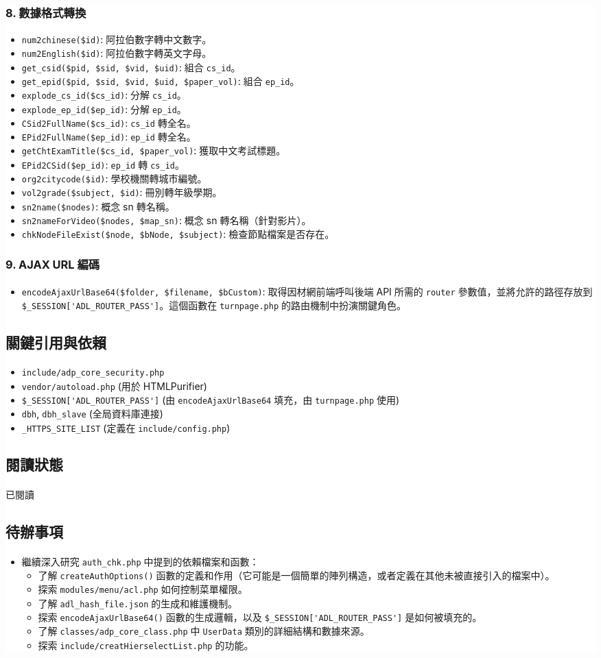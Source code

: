 ### 8. 數據格式轉換
- `num2chinese($id)`: 阿拉伯數字轉中文數字。
- `num2English($id)`: 阿拉伯數字轉英文字母。
- `get_csid($pid, $sid, $vid, $uid)`: 組合 `cs_id`。
- `get_epid($pid, $sid, $vid, $uid, $paper_vol)`: 組合 `ep_id`。
- `explode_cs_id($cs_id)`: 分解 `cs_id`。
- `explode_ep_id($ep_id)`: 分解 `ep_id`。
- `CSid2FullName($cs_id)`: `cs_id` 轉全名。
- `EPid2FullName($ep_id)`: `ep_id` 轉全名。
- `getChtExamTitle($cs_id, $paper_vol)`: 獲取中文考試標題。
- `EPid2CSid($ep_id)`: `ep_id` 轉 `cs_id`。
- `org2citycode($id)`: 學校機關轉城市編號。
- `vol2grade($subject, $id)`: 冊別轉年級學期。
- `sn2name($nodes)`: 概念 sn 轉名稱。
- `sn2nameForVideo($nodes, $map_sn)`: 概念 sn 轉名稱（針對影片）。
- `chkNodeFileExist($node, $bNode, $subject)`: 檢查節點檔案是否存在。

### 9. AJAX URL 編碼
- `encodeAjaxUrlBase64($folder, $filename, $bCustom)`: 取得因材網前端呼叫後端 API 所需的 `router` 參數值，並將允許的路徑存放到 `$_SESSION['ADL_ROUTER_PASS']`。這個函數在 `turnpage.php` 的路由機制中扮演關鍵角色。

## 關鍵引用與依賴
- `include/adp_core_security.php`
- `vendor/autoload.php` (用於 HTMLPurifier)
- `$_SESSION['ADL_ROUTER_PASS']` (由 `encodeAjaxUrlBase64` 填充，由 `turnpage.php` 使用)
- `dbh`, `dbh_slave` (全局資料庫連接)
- `_HTTPS_SITE_LIST` (定義在 `include/config.php`)

## 閱讀狀態
已閱讀

## 待辦事項
- 繼續深入研究 `auth_chk.php` 中提到的依賴檔案和函數：
  - 了解 `createAuthOptions()` 函數的定義和作用（它可能是一個簡單的陣列構造，或者定義在其他未被直接引入的檔案中）。
  - 探索 `modules/menu/acl.php` 如何控制菜單權限。
  - 了解 `adl_hash_file.json` 的生成和維護機制。
  - 探索 `encodeAjaxUrlBase64()` 函數的生成邏輯，以及 `$_SESSION['ADL_ROUTER_PASS']` 是如何被填充的。
  - 了解 `classes/adp_core_class.php` 中 `UserData` 類別的詳細結構和數據來源。
  - 探索 `include/creatHierselectList.php` 的功能。